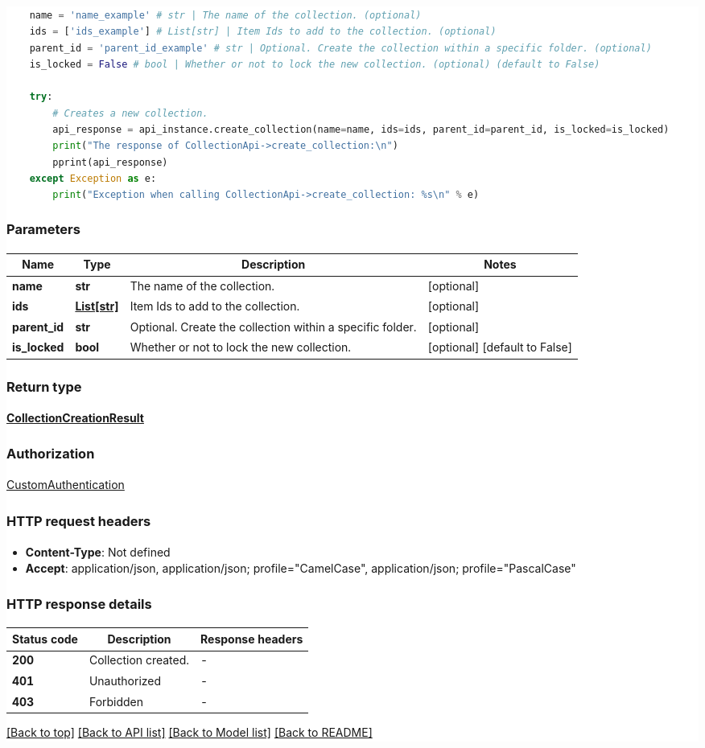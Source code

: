 ```python
    name = 'name_example' # str | The name of the collection. (optional)
    ids = ['ids_example'] # List[str] | Item Ids to add to the collection. (optional)
    parent_id = 'parent_id_example' # str | Optional. Create the collection within a specific folder. (optional)
    is_locked = False # bool | Whether or not to lock the new collection. (optional) (default to False)

    try:
        # Creates a new collection.
        api_response = api_instance.create_collection(name=name, ids=ids, parent_id=parent_id, is_locked=is_locked)
        print("The response of CollectionApi->create_collection:\n")
        pprint(api_response)
    except Exception as e:
        print("Exception when calling CollectionApi->create_collection: %s\n" % e)
```



### Parameters


Name | Type | Description  | Notes
------------- | ------------- | ------------- | -------------
 **name** | **str**| The name of the collection. | [optional] 
 **ids** | [**List[str]**](str.md)| Item Ids to add to the collection. | [optional] 
 **parent_id** | **str**| Optional. Create the collection within a specific folder. | [optional] 
 **is_locked** | **bool**| Whether or not to lock the new collection. | [optional] [default to False]

### Return type

[**CollectionCreationResult**](CollectionCreationResult.md)

### Authorization

[CustomAuthentication](../README.md#CustomAuthentication)

### HTTP request headers

 - **Content-Type**: Not defined
 - **Accept**: application/json, application/json; profile="CamelCase", application/json; profile="PascalCase"

### HTTP response details

| Status code | Description | Response headers |
|-------------|-------------|------------------|
**200** | Collection created. |  -  |
**401** | Unauthorized |  -  |
**403** | Forbidden |  -  |

[[Back to top]](#) [[Back to API list]](../README.md#documentation-for-api-endpoints) [[Back to Model list]](../README.md#documentation-for-models) [[Back to README]](../README.md)
